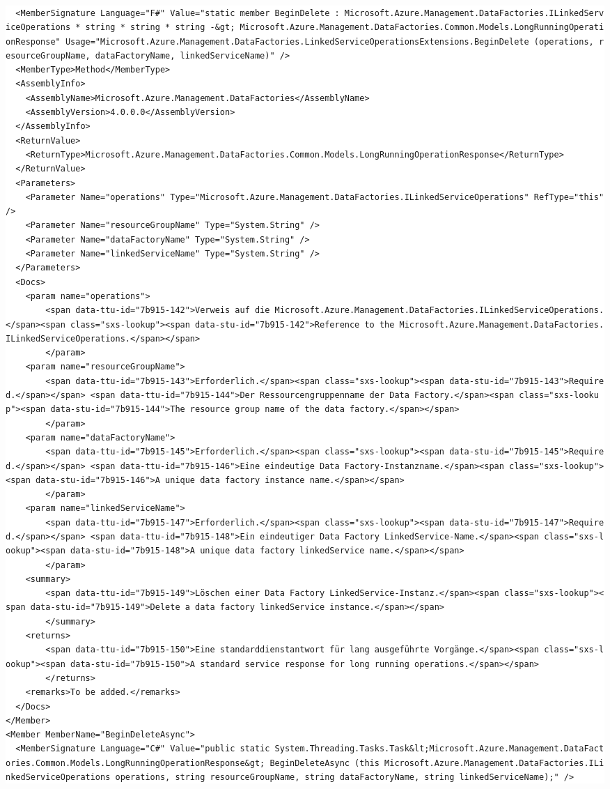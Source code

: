       <MemberSignature Language="F#" Value="static member BeginDelete : Microsoft.Azure.Management.DataFactories.ILinkedServiceOperations * string * string * string -&gt; Microsoft.Azure.Management.DataFactories.Common.Models.LongRunningOperationResponse" Usage="Microsoft.Azure.Management.DataFactories.LinkedServiceOperationsExtensions.BeginDelete (operations, resourceGroupName, dataFactoryName, linkedServiceName)" />
      <MemberType>Method</MemberType>
      <AssemblyInfo>
        <AssemblyName>Microsoft.Azure.Management.DataFactories</AssemblyName>
        <AssemblyVersion>4.0.0.0</AssemblyVersion>
      </AssemblyInfo>
      <ReturnValue>
        <ReturnType>Microsoft.Azure.Management.DataFactories.Common.Models.LongRunningOperationResponse</ReturnType>
      </ReturnValue>
      <Parameters>
        <Parameter Name="operations" Type="Microsoft.Azure.Management.DataFactories.ILinkedServiceOperations" RefType="this" />
        <Parameter Name="resourceGroupName" Type="System.String" />
        <Parameter Name="dataFactoryName" Type="System.String" />
        <Parameter Name="linkedServiceName" Type="System.String" />
      </Parameters>
      <Docs>
        <param name="operations">
            <span data-ttu-id="7b915-142">Verweis auf die Microsoft.Azure.Management.DataFactories.ILinkedServiceOperations.</span><span class="sxs-lookup"><span data-stu-id="7b915-142">Reference to the Microsoft.Azure.Management.DataFactories.ILinkedServiceOperations.</span></span>
            </param>
        <param name="resourceGroupName">
            <span data-ttu-id="7b915-143">Erforderlich.</span><span class="sxs-lookup"><span data-stu-id="7b915-143">Required.</span></span> <span data-ttu-id="7b915-144">Der Ressourcengruppenname der Data Factory.</span><span class="sxs-lookup"><span data-stu-id="7b915-144">The resource group name of the data factory.</span></span>
            </param>
        <param name="dataFactoryName">
            <span data-ttu-id="7b915-145">Erforderlich.</span><span class="sxs-lookup"><span data-stu-id="7b915-145">Required.</span></span> <span data-ttu-id="7b915-146">Eine eindeutige Data Factory-Instanzname.</span><span class="sxs-lookup"><span data-stu-id="7b915-146">A unique data factory instance name.</span></span>
            </param>
        <param name="linkedServiceName">
            <span data-ttu-id="7b915-147">Erforderlich.</span><span class="sxs-lookup"><span data-stu-id="7b915-147">Required.</span></span> <span data-ttu-id="7b915-148">Ein eindeutiger Data Factory LinkedService-Name.</span><span class="sxs-lookup"><span data-stu-id="7b915-148">A unique data factory linkedService name.</span></span>
            </param>
        <summary>
            <span data-ttu-id="7b915-149">Löschen einer Data Factory LinkedService-Instanz.</span><span class="sxs-lookup"><span data-stu-id="7b915-149">Delete a data factory linkedService instance.</span></span>
            </summary>
        <returns>
            <span data-ttu-id="7b915-150">Eine standarddienstantwort für lang ausgeführte Vorgänge.</span><span class="sxs-lookup"><span data-stu-id="7b915-150">A standard service response for long running operations.</span></span>
            </returns>
        <remarks>To be added.</remarks>
      </Docs>
    </Member>
    <Member MemberName="BeginDeleteAsync">
      <MemberSignature Language="C#" Value="public static System.Threading.Tasks.Task&lt;Microsoft.Azure.Management.DataFactories.Common.Models.LongRunningOperationResponse&gt; BeginDeleteAsync (this Microsoft.Azure.Management.DataFactories.ILinkedServiceOperations operations, string resourceGroupName, string dataFactoryName, string linkedServiceName);" />